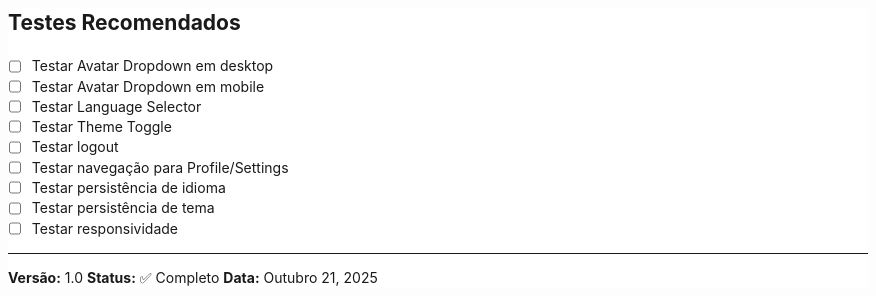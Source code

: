 ## Testes Recomendados

- [ ] Testar Avatar Dropdown em desktop
- [ ] Testar Avatar Dropdown em mobile
- [ ] Testar Language Selector
- [ ] Testar Theme Toggle
- [ ] Testar logout
- [ ] Testar navegação para Profile/Settings
- [ ] Testar persistência de idioma
- [ ] Testar persistência de tema
- [ ] Testar responsividade

---

**Versão:** 1.0
**Status:** ✅ Completo
**Data:** Outubro 21, 2025

